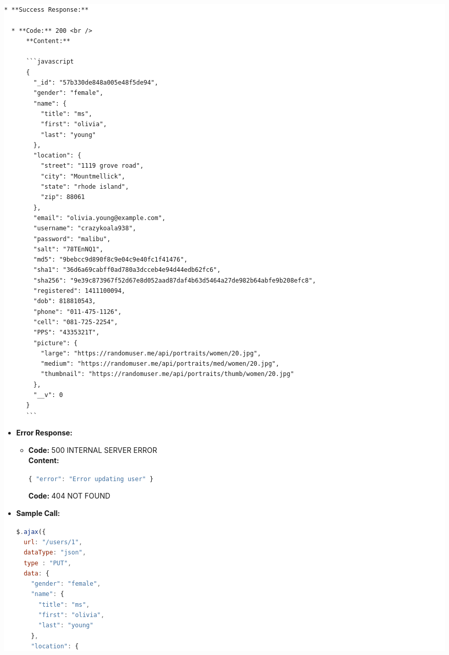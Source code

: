     * **Success Response:**

      * **Code:** 200 <br />
          **Content:**

          ```javascript
          {
            "_id": "57b330de848a005e48f5de94",
            "gender": "female",
            "name": {
              "title": "ms",
              "first": "olivia",
              "last": "young"
            },
            "location": {
              "street": "1119 grove road",
              "city": "Mountmellick",
              "state": "rhode island",
              "zip": 88061
            },
            "email": "olivia.young@example.com",
            "username": "crazykoala938",
            "password": "malibu",
            "salt": "78TEnNQ1",
            "md5": "9bebcc9d890f8c9e04c9e40fc1f41476",
            "sha1": "36d6a69cabff0ad780a3dcceb4e94d44edb62fc6",
            "sha256": "9e39c873967f52d67e8d052aad87daf4b63d5464a27de982b64abfe9b208efc8",
            "registered": 1411100094,
            "dob": 818810543,
            "phone": "011-475-1126",
            "cell": "081-725-2254",
            "PPS": "4335321T",
            "picture": {
              "large": "https://randomuser.me/api/portraits/women/20.jpg",
              "medium": "https://randomuser.me/api/portraits/med/women/20.jpg",
              "thumbnail": "https://randomuser.me/api/portraits/thumb/women/20.jpg"
            },
            "__v": 0
          }
          ```

  * **Error Response:**

    * **Code:** 500 INTERNAL SERVER ERROR <br />
      **Content:**

      ```javascript
      { "error": "Error updating user" }
      ```
      **Code:** 404 NOT FOUND <br />


  * **Sample Call:**

    ```javascript
    $.ajax({
      url: "/users/1",
      dataType: "json",
      type : "PUT",
      data: {
        "gender": "female",
        "name": {
          "title": "ms",
          "first": "olivia",
          "last": "young"
        },
        "location": {